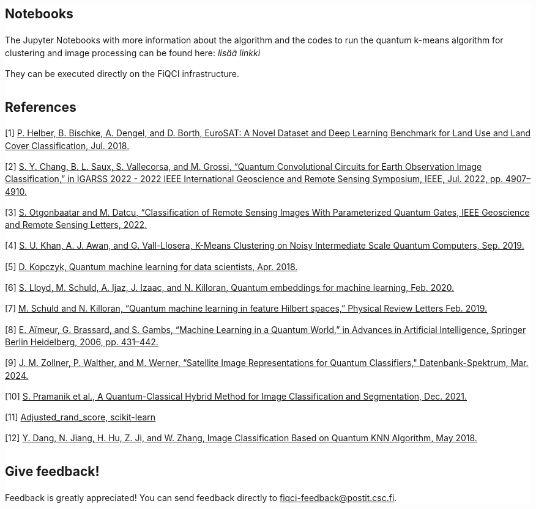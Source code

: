 ## Notebooks

The Jupyter Notebooks with more information about the algorithm and the codes to run the quantum k-means algorithm for clustering and image processing can be found here: *lisää linkki*

They can be executed directly on the FiQCI infrastructure.

## References

$[1]$ [P. Helber, B. Bischke, A. Dengel, and D. Borth, EuroSAT: A Novel Dataset and Deep Learning Benchmark for Land Use and Land Cover Classification, Jul. 2018.](https://zenodo.org/records/7711810)

$[2]$ [S. Y. Chang, B. L. Saux, S. Vallecorsa, and M. Grossi, “Quantum Convolutional Circuits for Earth Observation Image Classification,” in IGARSS 2022 - 2022 IEEE International Geoscience and Remote Sensing Symposium, IEEE, Jul. 2022, pp. 4907–4910.](https://ieeexplore.ieee.org/document/9883992/)

$[3]$ [S. Otgonbaatar and M. Datcu, “Classification of Remote Sensing Images With Parameterized Quantum Gates, IEEE Geoscience and Remote Sensing Letters, 2022.](https://ieeexplore.ieee.org/document/9531639)

$[4]$ [S. U. Khan, A. J. Awan, and G. Vall-Llosera, K-Means Clustering on Noisy Intermediate Scale Quantum Computers, Sep. 2019.](http://arxiv.org/abs/1909.12183)

$[5]$ [D. Kopczyk, Quantum machine learning for data scientists, Apr. 2018.](http://arxiv.org/abs/1804.10068)

$[6]$ [S. Lloyd, M. Schuld, A. Ijaz, J. Izaac, and N. Killoran, Quantum embeddings for machine learning, Feb. 2020.](http://arxiv.org/abs/2001.03622)

$[7]$ [M. Schuld and N. Killoran, “Quantum machine learning in feature Hilbert spaces,” Physical Review Letters Feb. 2019.](http://arxiv.org/abs/1803.07128)

$[8]$ [E. Aïmeur, G. Brassard, and S. Gambs, “Machine Learning in a Quantum World,” in Advances in Artificial Intelligence, Springer Berlin Heidelberg, 2006, pp. 431–442.](http://link.springer.com/10.1007/11766247_37)

$[9]$ [J. M. Zollner, P. Walther, and M. Werner, “Satellite Image Representations for Quantum Classifiers," Datenbank-Spektrum, Mar. 2024.](https://doi.org/10.1007/s13222-024-00464-7)

$[10]$ [S. Pramanik et al., A Quantum-Classical Hybrid Method for Image Classification and Segmentation, Dec. 2021.](http://arxiv.org/abs/2109.14431)

$[11]$ [Adjusted_rand_score, scikit-learn](https://scikit-learn.org/stable/modules/generated/sklearn.metrics.adjusted_rand_score.html#sklearn.metrics.adjusted_rand_score)

$[12]$ [Y. Dang, N. Jiang, H. Hu, Z. Ji, and W. Zhang, Image Classification Based on Quantum KNN Algorithm, May 2018.](http://arxiv.org/abs/1805.06260)

## Give feedback!

Feedback is greatly appreciated! You can send feedback directly to [fiqci-feedback@postit.csc.fi](mailto:fiqci-feedback@postit.csc.fi).